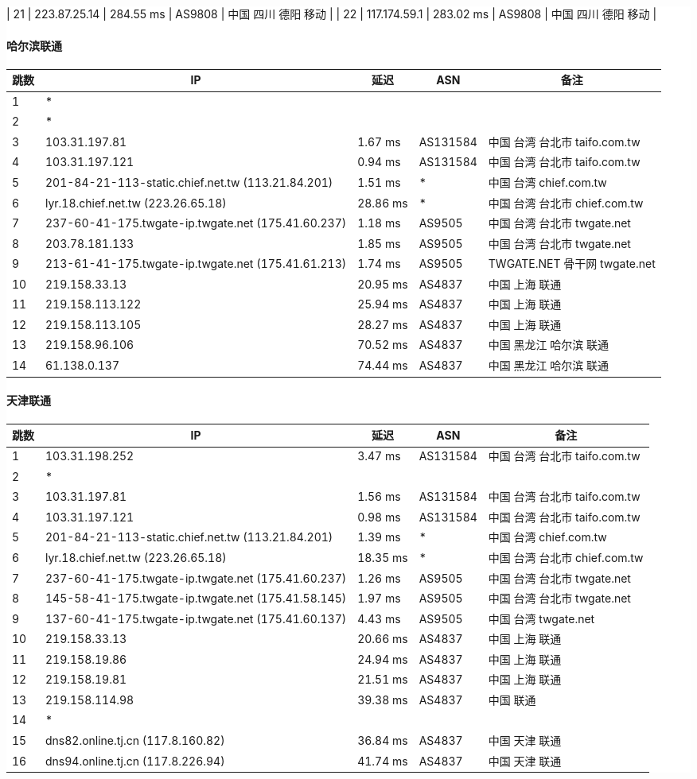 | 21   | 223.87.25.14                                       | 284.55 ms | AS9808   | 中国 四川 德阳 移动           |
| 22   | 117.174.59.1                                       | 283.02 ms | AS9808   | 中国 四川 德阳 移动           |

#### 哈尔滨联通

| 跳数 | IP                                                 | 延迟     | ASN      | 备注                          |
|------|----------------------------------------------------|----------|----------|-------------------------------|
| 1    | *                                                  |          |          |                               |
| 2    | *                                                  |          |          |                               |
| 3    | 103.31.197.81                                      | 1.67 ms  | AS131584 | 中国 台湾 台北市 taifo.com.tw |
| 4    | 103.31.197.121                                     | 0.94 ms  | AS131584 | 中国 台湾 台北市 taifo.com.tw |
| 5    | 201-84-21-113-static.chief.net.tw (113.21.84.201)  | 1.51 ms  | *        | 中国 台湾 chief.com.tw        |
| 6    | lyr.18.chief.net.tw (223.26.65.18)                 | 28.86 ms | *        | 中国 台湾 台北市 chief.com.tw |
| 7    | 237-60-41-175.twgate-ip.twgate.net (175.41.60.237) | 1.18 ms  | AS9505   | 中国 台湾 台北市 twgate.net   |
| 8    | 203.78.181.133                                     | 1.85 ms  | AS9505   | 中国 台湾 台北市 twgate.net   |
| 9    | 213-61-41-175.twgate-ip.twgate.net (175.41.61.213) | 1.74 ms  | AS9505   | TWGATE.NET 骨干网 twgate.net  |
| 10   | 219.158.33.13                                      | 20.95 ms | AS4837   | 中国 上海 联通                |
| 11   | 219.158.113.122                                    | 25.94 ms | AS4837   | 中国 上海 联通                |
| 12   | 219.158.113.105                                    | 28.27 ms | AS4837   | 中国 上海 联通                |
| 13   | 219.158.96.106                                     | 70.52 ms | AS4837   | 中国 黑龙江 哈尔滨 联通       |
| 14   | 61.138.0.137                                       | 74.44 ms | AS4837   | 中国 黑龙江 哈尔滨 联通       |

#### 天津联通

| 跳数 | IP                                                 | 延迟     | ASN      | 备注                          |
|------|----------------------------------------------------|----------|----------|-------------------------------|
| 1    | 103.31.198.252                                     | 3.47 ms  | AS131584 | 中国 台湾 台北市 taifo.com.tw |
| 2    | *                                                  |          |          |                               |
| 3    | 103.31.197.81                                      | 1.56 ms  | AS131584 | 中国 台湾 台北市 taifo.com.tw |
| 4    | 103.31.197.121                                     | 0.98 ms  | AS131584 | 中国 台湾 台北市 taifo.com.tw |
| 5    | 201-84-21-113-static.chief.net.tw (113.21.84.201)  | 1.39 ms  | *        | 中国 台湾 chief.com.tw        |
| 6    | lyr.18.chief.net.tw (223.26.65.18)                 | 18.35 ms | *        | 中国 台湾 台北市 chief.com.tw |
| 7    | 237-60-41-175.twgate-ip.twgate.net (175.41.60.237) | 1.26 ms  | AS9505   | 中国 台湾 台北市 twgate.net   |
| 8    | 145-58-41-175.twgate-ip.twgate.net (175.41.58.145) | 1.97 ms  | AS9505   | 中国 台湾 台北市 twgate.net   |
| 9    | 137-60-41-175.twgate-ip.twgate.net (175.41.60.137) | 4.43 ms  | AS9505   | 中国 台湾 twgate.net          |
| 10   | 219.158.33.13                                      | 20.66 ms | AS4837   | 中国 上海 联通                |
| 11   | 219.158.19.86                                      | 24.94 ms | AS4837   | 中国 上海 联通                |
| 12   | 219.158.19.81                                      | 21.51 ms | AS4837   | 中国 上海 联通                |
| 13   | 219.158.114.98                                     | 39.38 ms | AS4837   | 中国 联通                     |
| 14   | *                                                  |          |          |                               |
| 15   | dns82.online.tj.cn (117.8.160.82)                  | 36.84 ms | AS4837   | 中国 天津 联通                |
| 16   | dns94.online.tj.cn (117.8.226.94)                  | 41.74 ms | AS4837   | 中国 天津 联通                |